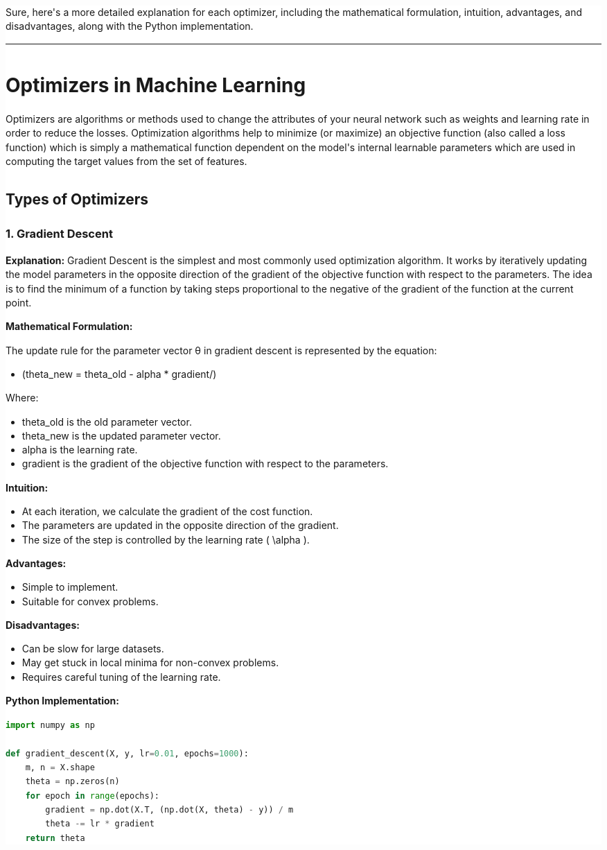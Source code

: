 Sure, here's a more detailed explanation for each optimizer, including the mathematical formulation, intuition, advantages, and disadvantages, along with the Python implementation.

---

# Optimizers in Machine Learning

Optimizers are algorithms or methods used to change the attributes of your neural network such as weights and learning rate in order to reduce the losses. Optimization algorithms help to minimize (or maximize) an objective function (also called a loss function) which is simply a mathematical function dependent on the model's internal learnable parameters which are used in computing the target values from the set of features.

## Types of Optimizers

### 1. Gradient Descent 

**Explanation:**
Gradient Descent is the simplest and most commonly used optimization algorithm. It works by iteratively updating the model parameters in the opposite direction of the gradient of the objective function with respect to the parameters. The idea is to find the minimum of a function by taking steps proportional to the negative of the gradient of the function at the current point.

**Mathematical Formulation:**

The update rule for the parameter vector θ in gradient descent is represented by the equation:

- \(theta_new = theta_old - alpha * gradient/)

Where:
- theta_old is the old parameter vector.
- theta_new is the updated parameter vector.
- alpha is the learning rate.
- gradient is the gradient of the objective function with respect to the parameters.


**Intuition:**
- At each iteration, we calculate the gradient of the cost function.
- The parameters are updated in the opposite direction of the gradient.
- The size of the step is controlled by the learning rate \( \alpha \).

**Advantages:**
- Simple to implement.
- Suitable for convex problems.

**Disadvantages:**
- Can be slow for large datasets.
- May get stuck in local minima for non-convex problems.
- Requires careful tuning of the learning rate.

**Python Implementation:**
```python
import numpy as np

def gradient_descent(X, y, lr=0.01, epochs=1000):
    m, n = X.shape
    theta = np.zeros(n)
    for epoch in range(epochs):
        gradient = np.dot(X.T, (np.dot(X, theta) - y)) / m
        theta -= lr * gradient
    return theta
```

